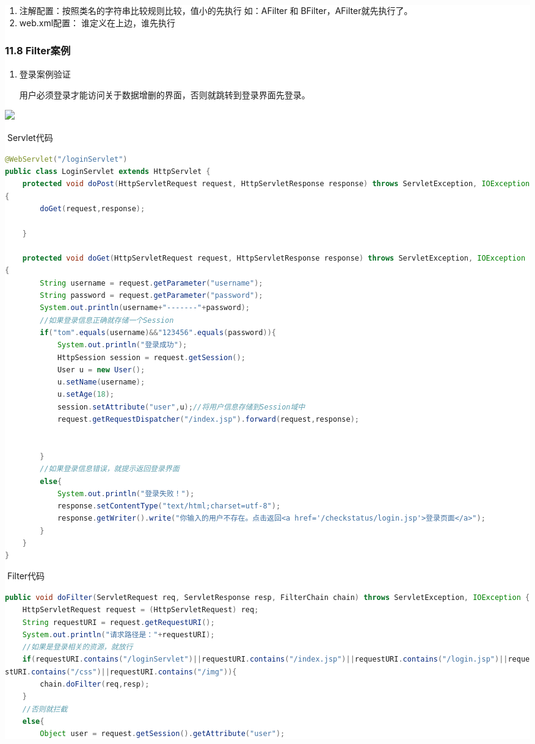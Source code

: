 1. 注解配置：按照类名的字符串比较规则比较，值小的先执行
   如：AFilter 和 BFilter，AFilter就先执行了。
2. web.xml配置： <filter-mapping>谁定义在上边，谁先执行

### 11.8  Filter案例

1. 登录案例验证

   用户必须登录才能访问关于数据增删的界面，否则就跳转到登录界面先登录。

![](https://geda-1302176138.cos.ap-nanjing.myqcloud.com/img/Filter登录验证.png)

​	Servlet代码

```java
@WebServlet("/loginServlet")
public class LoginServlet extends HttpServlet {
    protected void doPost(HttpServletRequest request, HttpServletResponse response) throws ServletException, IOException {
        doGet(request,response);

    }

    protected void doGet(HttpServletRequest request, HttpServletResponse response) throws ServletException, IOException {
        String username = request.getParameter("username");
        String password = request.getParameter("password");
        System.out.println(username+"-------"+password);
        //如果登录信息正确就存储一个Session
        if("tom".equals(username)&&"123456".equals(password)){
            System.out.println("登录成功");
            HttpSession session = request.getSession();
            User u = new User();
            u.setName(username);
            u.setAge(18);
            session.setAttribute("user",u);//将用户信息存储到Session域中
            request.getRequestDispatcher("/index.jsp").forward(request,response);


        }
        //如果登录信息错误，就提示返回登录界面
        else{
            System.out.println("登录失败！");
            response.setContentType("text/html;charset=utf-8");
            response.getWriter().write("你输入的用户不存在。点击返回<a href='/checkstatus/login.jsp'>登录页面</a>");
        }
    }
}
```

​	Filter代码

```java
public void doFilter(ServletRequest req, ServletResponse resp, FilterChain chain) throws ServletException, IOException {
    HttpServletRequest request = (HttpServletRequest) req;
    String requestURI = request.getRequestURI();
    System.out.println("请求路径是："+requestURI);
    //如果是登录相关的资源，就放行
    if(requestURI.contains("/loginServlet")||requestURI.contains("/index.jsp")||requestURI.contains("/login.jsp")||requestURI.contains("/css")||requestURI.contains("/img")){
        chain.doFilter(req,resp);
    }
    //否则就拦截
    else{
        Object user = request.getSession().getAttribute("user");
```